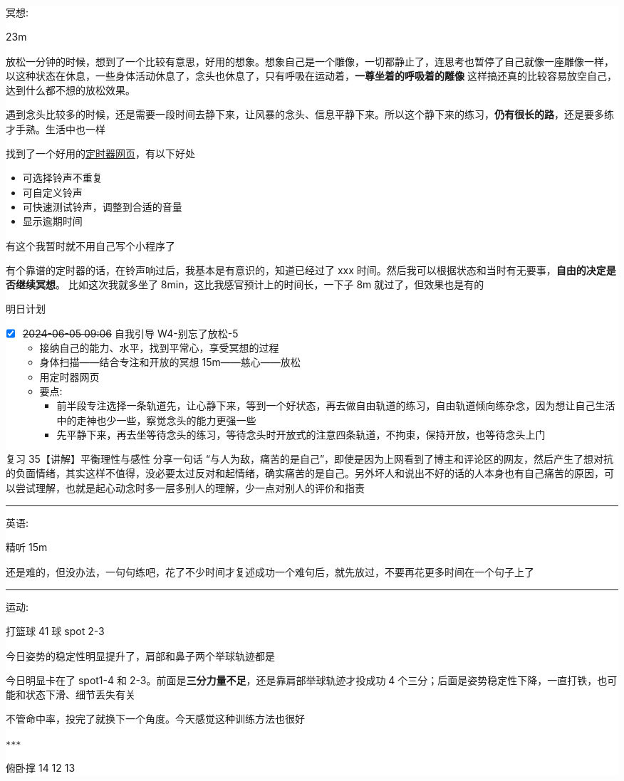 冥想:

23m

放松一分钟的时候，想到了一个比较有意思，好用的想象。想象自己是一个雕像，一切都静止了，连思考也暂停了自己就像一座雕像一样，以这种状态在休息，一些身体活动休息了，念头也休息了，只有呼吸在运动着，**一尊坐着的呼吸着的雕像**
这样搞还真的比较容易放空自己，达到什么都不想的放松效果。

遇到念头比较多的时候，还是需要一段时间去静下来，让风暴的念头、信息平静下来。所以这个静下来的练习，**仍有很长的路**，还是要多练才手熟。生活中也一样

找到了一个好用的[定时器网页](https://clockcn.com/jishiqi/#countdown=00:15:01&enabled=0&seconds=0&sound=custom&loop=0)，有以下好处

-   可选择铃声不重复
-   可自定义铃声
-   可快速测试铃声，调整到合适的音量
-   显示逾期时间

有这个我暂时就不用自己写个小程序了

有个靠谱的定时器的话，在铃声响过后，我基本是有意识的，知道已经过了 xxx 时间。然后我可以根据状态和当时有无要事，**自由的决定是否继续冥想**。 比如这次我就多坐了 8min，这比我感官预计上的时间长，一下子 8m 就过了，但效果也是有的

明日计划

-   [x] ~~2024-06-05 09:06~~ 自我引导 W4-别忘了放松-5
    -   接纳自己的能力、水平，找到平常心，享受冥想的过程
    -   身体扫描——结合专注和开放的冥想 15m——慈心——放松
    -   用定时器网页
    -   要点:
        -   前半段专注选择一条轨道先，让心静下来，等到一个好状态，再去做自由轨道的练习，自由轨道倾向练杂念，因为想让自己生活中的走神也少一些，察觉念头的能力更强一些
        -   先平静下来，再去坐等待念头的练习，等待念头时开放式的注意四条轨道，不拘束，保持开放，也等待念头上门

复习 35【讲解】平衡理性与感性
分享一句话 “与人为敌，痛苦的是自己”，即使是因为上网看到了博主和评论区的网友，然后产生了想对抗的负面情绪，其实这样不值得，没必要太过反对和起情绪，确实痛苦的是自己。另外坏人和说出不好的话的人本身也有自己痛苦的原因，可以尝试理解，也就是起心动念时多一层多别人的理解，少一点对别人的评价和指责

---

英语:

精听 15m

还是难的，但没办法，一句句练吧，花了不少时间才复述成功一个难句后，就先放过，不要再花更多时间在一个句子上了

---

运动:

打篮球 41 球 spot 2-3

今日姿势的稳定性明显提升了，肩部和鼻子两个举球轨迹都是

今日明显卡在了 spot1-4 和 2-3。前面是**三分力量不足**，还是靠肩部举球轨迹才投成功 4 个三分；后面是姿势稳定性下降，一直打铁，也可能和状态下滑、细节丢失有关

不管命中率，投完了就换下一个角度。今天感觉这种训练方法也很好

    ***

俯卧撑
14 12 13
